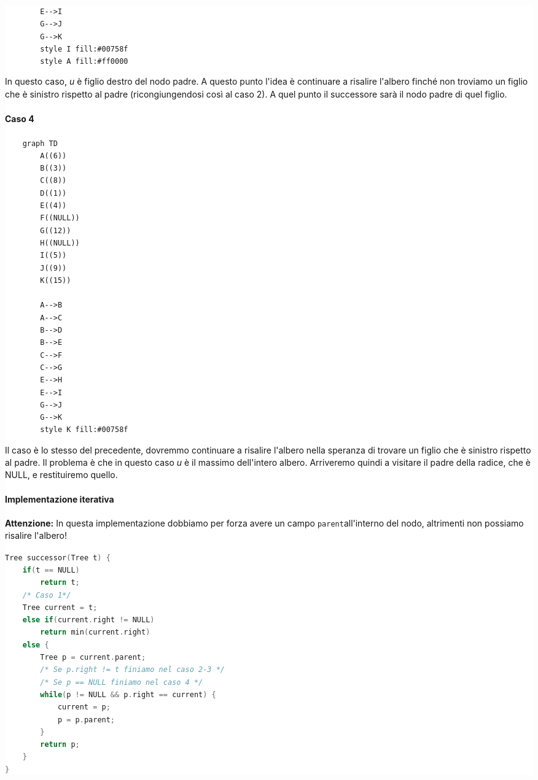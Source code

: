 ```mermaid
		E-->I
		G-->J
		G-->K
		style I fill:#00758f
		style A fill:#ff0000
```
In questo caso, $u$ è figlio destro del nodo padre. A questo punto l'idea è continuare a risalire l'albero finché non troviamo un figlio che è sinistro rispetto al padre (ricongiungendosi così al caso 2). A quel punto il successore sarà il nodo padre di quel figlio.

#### Caso 4
```mermaid
	graph TD
		A((6))
		B((3))
	    C((8))
	    D((1))
	    E((4))
	    F((NULL))
	    G((12))
	    H((NULL))
	    I((5))
	    J((9))
	    K((15))

		A-->B
		A-->C
		B-->D
		B-->E
		C-->F
		C-->G
		E-->H
		E-->I
		G-->J
		G-->K
		style K fill:#00758f
```
Il caso è lo stesso del precedente, dovremmo continuare a risalire l'albero nella speranza di trovare un figlio che è sinistro rispetto al padre. Il problema è che in questo caso $u$ è il massimo dell'intero albero. Arriveremo quindi a visitare il padre della radice, che è NULL, e restituiremo quello.

#### Implementazione iterativa
**Attenzione:** In questa implementazione dobbiamo per forza avere un campo `parent`all'interno del nodo, altrimenti non possiamo risalire l'albero! 
```cpp
Tree successor(Tree t) {
	if(t == NULL)
		return t;
	/* Caso 1*/
	Tree current = t;
	else if(current.right != NULL)
		return min(current.right)
	else {
		Tree p = current.parent;
		/* Se p.right != t finiamo nel caso 2-3 */
		/* Se p == NULL finiamo nel caso 4 */
		while(p != NULL && p.right == current) {
			current = p;
			p = p.parent;
		}
		return p;
	}	
}
```